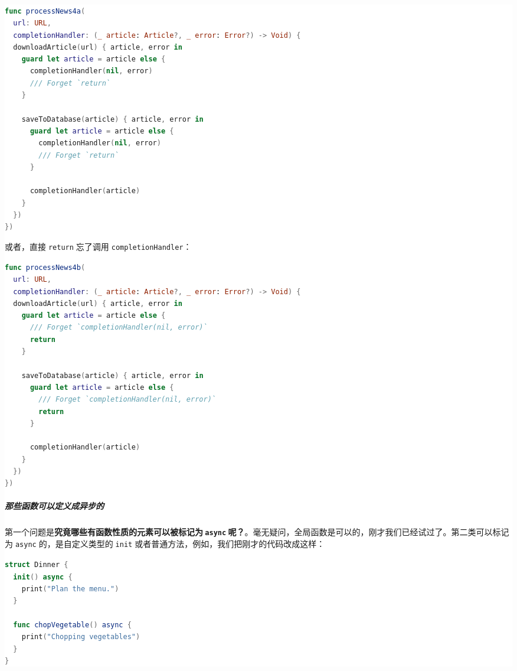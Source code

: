 ```swift
func processNews4a(
  url: URL, 
  completionHandler: (_ article: Article?, _ error: Error?) -> Void) {
  downloadArticle(url) { article, error in
    guard let article = article else {
      completionHandler(nil, error)
      /// Forget `return`
    }
    
    saveToDatabase(article) { article, error in
      guard let article = article else {
        completionHandler(nil, error)
        /// Forget `return`
      }
      
      completionHandler(article)
    }
  })
})
```

或者，直接 `return` 忘了调用 `completionHandler`：

```swift
func processNews4b(
  url: URL, 
  completionHandler: (_ article: Article?, _ error: Error?) -> Void) {
  downloadArticle(url) { article, error in
    guard let article = article else {
      /// Forget `completionHandler(nil, error)`
      return
    }
    
    saveToDatabase(article) { article, error in
      guard let article = article else {
        /// Forget `completionHandler(nil, error)`
        return
      }
      
      completionHandler(article)
    }
  })
})
```

##### 那些函数可以定义成异步的

第一个问题是**究竟哪些有函数性质的元素可以被标记为 `async` 呢？**。毫无疑问，全局函数是可以的，刚才我们已经试过了。第二类可以标记为 `async` 的，是自定义类型的 `init` 或者普通方法，例如，我们把刚才的代码改成这样：

```swift
struct Dinner {
  init() async {
    print("Plan the menu.")
  }

  func chopVegetable() async {
    print("Chopping vegetables")
  }
}
```
